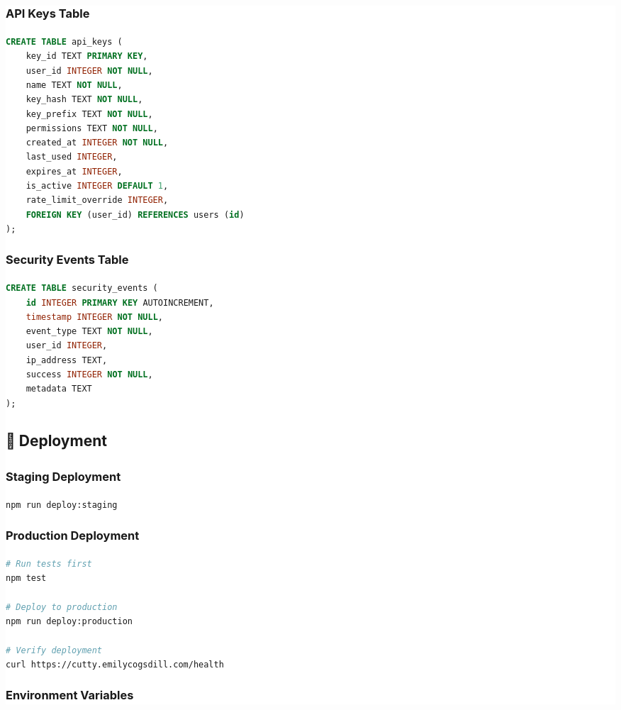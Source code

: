 ### API Keys Table
```sql
CREATE TABLE api_keys (
    key_id TEXT PRIMARY KEY,
    user_id INTEGER NOT NULL,
    name TEXT NOT NULL,
    key_hash TEXT NOT NULL,
    key_prefix TEXT NOT NULL,
    permissions TEXT NOT NULL,
    created_at INTEGER NOT NULL,
    last_used INTEGER,
    expires_at INTEGER,
    is_active INTEGER DEFAULT 1,
    rate_limit_override INTEGER,
    FOREIGN KEY (user_id) REFERENCES users (id)
);
```

### Security Events Table
```sql
CREATE TABLE security_events (
    id INTEGER PRIMARY KEY AUTOINCREMENT,
    timestamp INTEGER NOT NULL,
    event_type TEXT NOT NULL,
    user_id INTEGER,
    ip_address TEXT,
    success INTEGER NOT NULL,
    metadata TEXT
);
```

## 🚀 Deployment

### Staging Deployment
```bash
npm run deploy:staging
```

### Production Deployment
```bash
# Run tests first
npm test

# Deploy to production
npm run deploy:production

# Verify deployment
curl https://cutty.emilycogsdill.com/health
```

### Environment Variables
